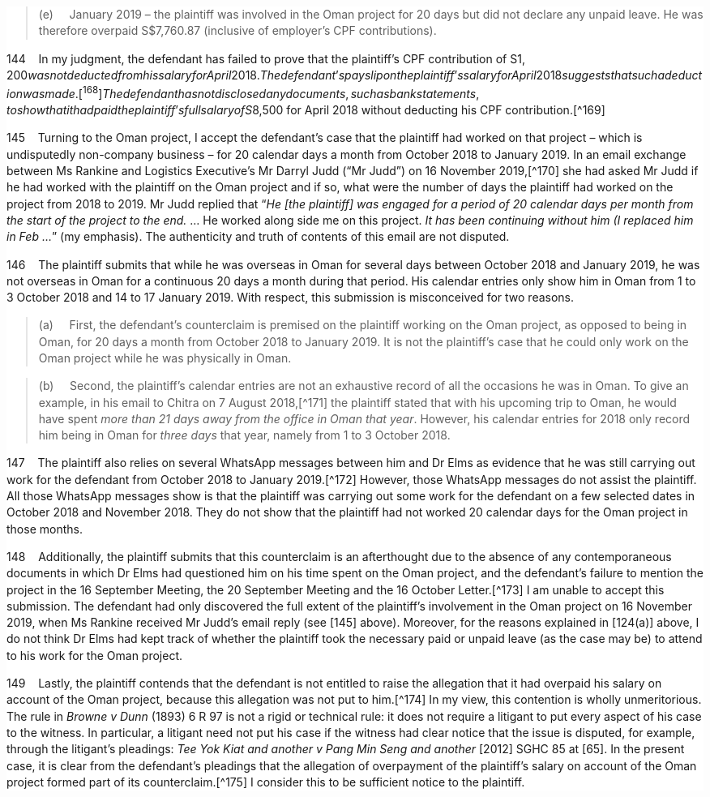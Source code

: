 > (e)     January 2019 – the plaintiff was involved in the Oman project for 20 days but did not declare any unpaid leave. He was therefore overpaid S$7,760.87 (inclusive of employer’s CPF contributions).

144    In my judgment, the defendant has failed to prove that the plaintiff’s CPF contribution of S$1,200 was not deducted from his salary for April 2018. The defendant’s payslip on the plaintiff’s salary for April 2018 suggests that such a deduction was made.[^168] The defendant has not disclosed any documents, such as bank statements, to show that it had paid the plaintiff’s full salary of S$8,500 for April 2018 without deducting his CPF contribution.[^169]

145    Turning to the Oman project, I accept the defendant’s case that the plaintiff had worked on that project – which is undisputedly non-company business – for 20 calendar days a month from October 2018 to January 2019. In an email exchange between Ms Rankine and Logistics Executive’s Mr Darryl Judd (“Mr Judd”) on 16 November 2019,[^170] she had asked Mr Judd if he had worked with the plaintiff on the Oman project and if so, what were the number of days the plaintiff had worked on the project from 2018 to 2019. Mr Judd replied that “_He \[the plaintiff\] was engaged for a period of 20 calendar days per month from the start of the project to the end._ … He worked along side me on this project. _It has been continuing without him (I replaced him in Feb …_” (my emphasis). The authenticity and truth of contents of this email are not disputed.

146    The plaintiff submits that while he was overseas in Oman for several days between October 2018 and January 2019, he was not overseas in Oman for a continuous 20 days a month during that period. His calendar entries only show him in Oman from 1 to 3 October 2018 and 14 to 17 January 2019. With respect, this submission is misconceived for two reasons.

> (a)     First, the defendant’s counterclaim is premised on the plaintiff working on the Oman project, as opposed to being in Oman, for 20 days a month from October 2018 to January 2019. It is not the plaintiff’s case that he could only work on the Oman project while he was physically in Oman.

> (b)     Second, the plaintiff’s calendar entries are not an exhaustive record of all the occasions he was in Oman. To give an example, in his email to Chitra on 7 August 2018,[^171] the plaintiff stated that with his upcoming trip to Oman, he would have spent _more than 21 days away from the office in Oman that year_. However, his calendar entries for 2018 only record him being in Oman for _three days_ that year, namely from 1 to 3 October 2018.

147    The plaintiff also relies on several WhatsApp messages between him and Dr Elms as evidence that he was still carrying out work for the defendant from October 2018 to January 2019.[^172] However, those WhatsApp messages do not assist the plaintiff. All those WhatsApp messages show is that the plaintiff was carrying out some work for the defendant on a few selected dates in October 2018 and November 2018. They do not show that the plaintiff had not worked 20 calendar days for the Oman project in those months.

148    Additionally, the plaintiff submits that this counterclaim is an afterthought due to the absence of any contemporaneous documents in which Dr Elms had questioned him on his time spent on the Oman project, and the defendant’s failure to mention the project in the 16 September Meeting, the 20 September Meeting and the 16 October Letter.[^173] I am unable to accept this submission. The defendant had only discovered the full extent of the plaintiff’s involvement in the Oman project on 16 November 2019, when Ms Rankine received Mr Judd’s email reply (see \[145\] above). Moreover, for the reasons explained in \[124(a)\] above, I do not think Dr Elms had kept track of whether the plaintiff took the necessary paid or unpaid leave (as the case may be) to attend to his work for the Oman project.

149    Lastly, the plaintiff contends that the defendant is not entitled to raise the allegation that it had overpaid his salary on account of the Oman project, because this allegation was not put to him.[^174] In my view, this contention is wholly unmeritorious. The rule in _Browne v Dunn_ (1893) 6 R 97 is not a rigid or technical rule: it does not require a litigant to put every aspect of his case to the witness. In particular, a litigant need not put his case if the witness had clear notice that the issue is disputed, for example, through the litigant’s pleadings: _Tee Yok Kiat and another v Pang Min Seng and another_ <span class="citation">\[2012\] SGHC 85</span> at \[65\]. In the present case, it is clear from the defendant’s pleadings that the allegation of overpayment of the plaintiff’s salary on account of the Oman project formed part of its counterclaim.[^175] I consider this to be sufficient notice to the plaintiff.

